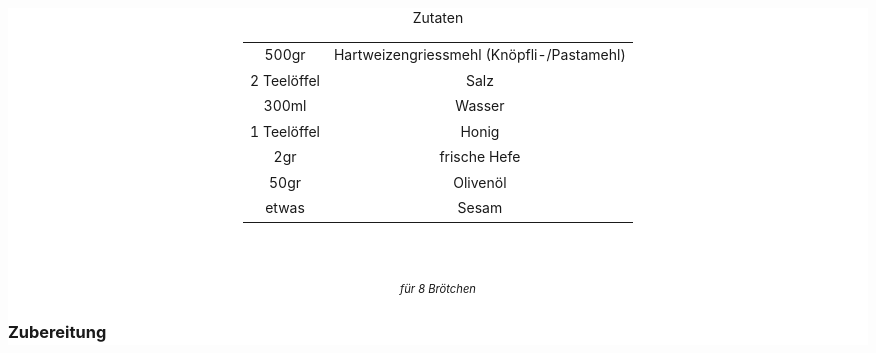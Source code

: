 <div id="wrapper" style="text-align: center">
  <div id="yourdiv" style="display: inline-block;">
    <div class="ingredients" itemscope itemtype="http://schema.org/Recipe">
      <span itemprop="name" style="display:none;">Sizilianische Hartweizengriess-Brötchen (Mafalde Siciliane)</span>
      <span itemprop="recipeCategory" style="display:none;">Herzhaftes</span>
      <img itemprop="image" style="display:none;" class="ignore-gallery-item" src="../2024-11-20-mafalde-siciliane/header.jpeg"/>
      <span itemprop="author" style="display:none;">Erica Raiano</span>
      <span itemprop="description" style="display:none;">Kartoffel-Pilz-Suppe, super lecker und wärmend, genau das, was man bei dieser Kälte braucht.</span>
      <div class="ingredients-title">Zutaten</div>
      <table>
        <tbody>
          <tr itemprop="recipeIngredient">
            <td>500gr</td>
            <td>Hartweizengriessmehl (Knöpfli-/Pastamehl)</td>
          </tr>
          <tr itemprop="recipeIngredient">
            <td>2 Teelöffel</td>
            <td>Salz</td>
          </tr>
          <tr itemprop="recipeIngredient">
            <td>300ml</td>
            <td>Wasser</td>
          </tr>
          <tr itemprop="recipeIngredient">
            <td>1 Teelöffel</td>
            <td>Honig</td>     
          </tr>
          <tr itemprop="recipeIngredient">
            <td>2gr</td>
            <td>frische Hefe</td>
          </tr>
          <tr itemprop="recipeIngredient">
            <td>50gr</td>
            <td>Olivenöl</td>
           </tr>
          <tr itemprop="recipeIngredient">
            <td>etwas</td>
            <td>Sesam</td>  
          </tr>
        </tbody>
      </table>
      <br></br>
      <i class="pull-right" style="font-size: 80%;">für 8 Brötchen</i>
    </div>
  </div>
</div>


<h3>
  <font color="grey">
    <i class="fa-solid fa-gears"></i>
  </font> Zubereitung
</h3>
